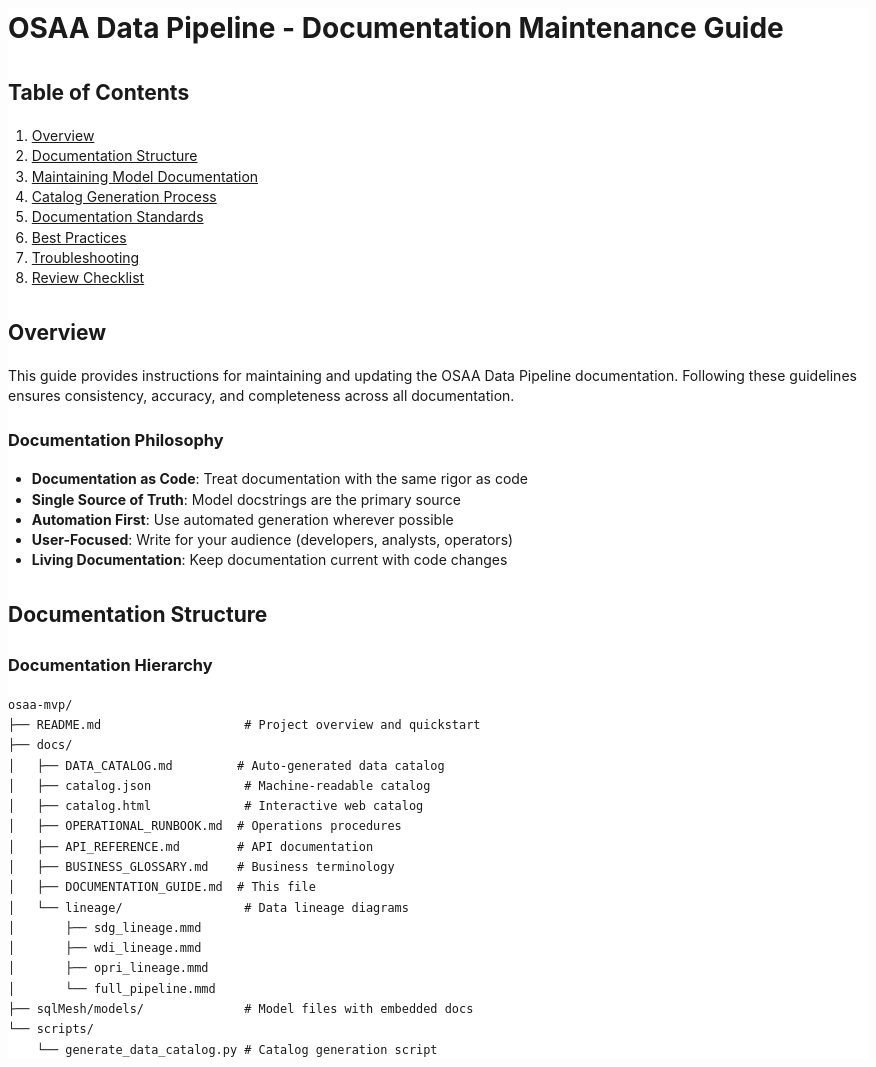 # OSAA Data Pipeline - Documentation Maintenance Guide

## Table of Contents

1. [Overview](#overview)
2. [Documentation Structure](#documentation-structure)
3. [Maintaining Model Documentation](#maintaining-model-documentation)
4. [Catalog Generation Process](#catalog-generation-process)
5. [Documentation Standards](#documentation-standards)
6. [Best Practices](#best-practices)
7. [Troubleshooting](#troubleshooting)
8. [Review Checklist](#review-checklist)

## Overview

This guide provides instructions for maintaining and updating the OSAA Data Pipeline documentation. Following these guidelines ensures consistency, accuracy, and completeness across all documentation.

### Documentation Philosophy

- **Documentation as Code**: Treat documentation with the same rigor as code
- **Single Source of Truth**: Model docstrings are the primary source
- **Automation First**: Use automated generation wherever possible
- **User-Focused**: Write for your audience (developers, analysts, operators)
- **Living Documentation**: Keep documentation current with code changes

## Documentation Structure

### Documentation Hierarchy

```
osaa-mvp/
├── README.md                    # Project overview and quickstart
├── docs/
│   ├── DATA_CATALOG.md         # Auto-generated data catalog
│   ├── catalog.json             # Machine-readable catalog
│   ├── catalog.html             # Interactive web catalog
│   ├── OPERATIONAL_RUNBOOK.md  # Operations procedures
│   ├── API_REFERENCE.md        # API documentation
│   ├── BUSINESS_GLOSSARY.md    # Business terminology
│   ├── DOCUMENTATION_GUIDE.md  # This file
│   └── lineage/                 # Data lineage diagrams
│       ├── sdg_lineage.mmd
│       ├── wdi_lineage.mmd
│       ├── opri_lineage.mmd
│       └── full_pipeline.mmd
├── sqlMesh/models/              # Model files with embedded docs
└── scripts/
    └── generate_data_catalog.py # Catalog generation script
```
